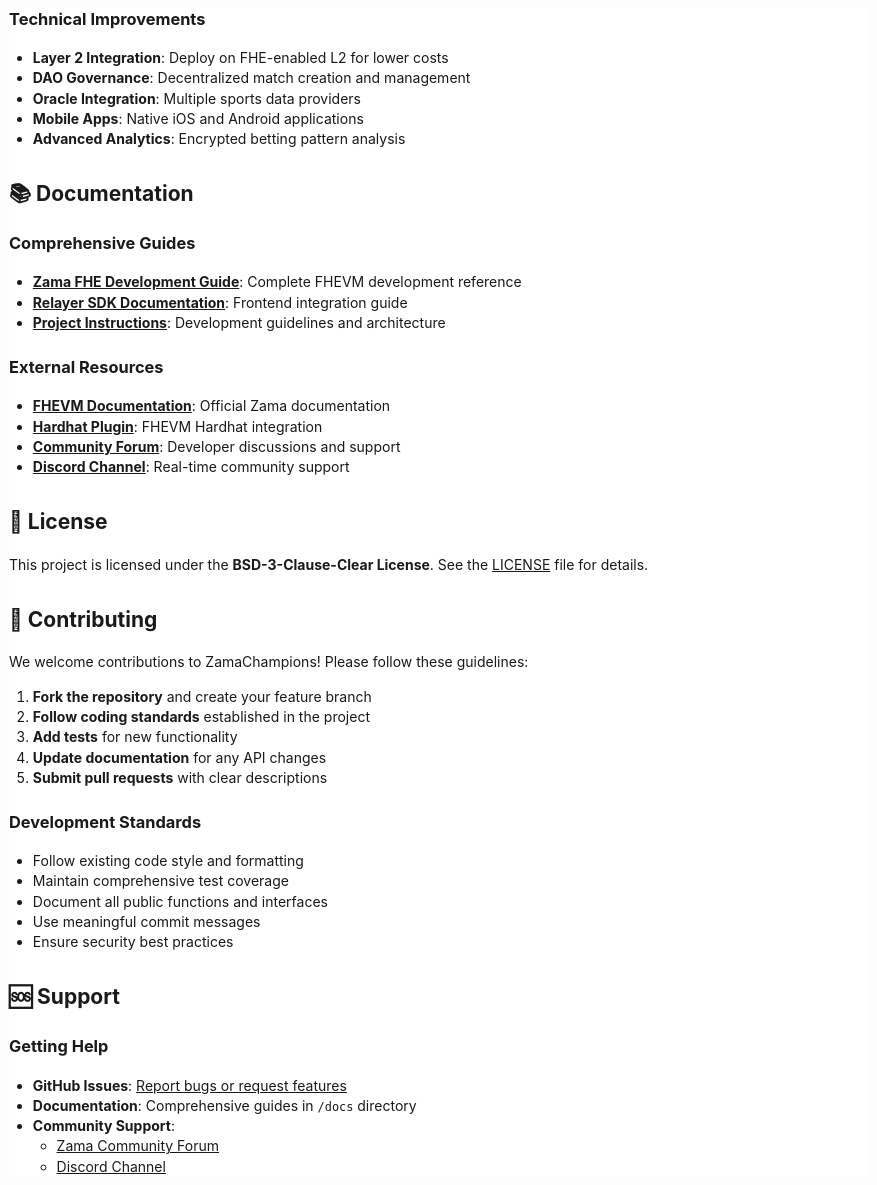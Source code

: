 ### Technical Improvements
- **Layer 2 Integration**: Deploy on FHE-enabled L2 for lower costs
- **DAO Governance**: Decentralized match creation and management
- **Oracle Integration**: Multiple sports data providers
- **Mobile Apps**: Native iOS and Android applications
- **Advanced Analytics**: Encrypted betting pattern analysis

## 📚 Documentation

### Comprehensive Guides
- **[Zama FHE Development Guide](docs/zama_llm.md)**: Complete FHEVM development reference
- **[Relayer SDK Documentation](docs/zama_doc_relayer.md)**: Frontend integration guide
- **[Project Instructions](CLAUDE.md)**: Development guidelines and architecture

### External Resources
- **[FHEVM Documentation](https://docs.zama.ai/fhevm)**: Official Zama documentation
- **[Hardhat Plugin](https://docs.zama.ai/protocol/solidity-guides/development-guide/hardhat)**: FHEVM Hardhat integration
- **[Community Forum](https://community.zama.ai/c/fhevm/15)**: Developer discussions and support
- **[Discord Channel](https://discord.com/invite/fhe-org)**: Real-time community support

## 📝 License

This project is licensed under the **BSD-3-Clause-Clear License**. See the [LICENSE](LICENSE) file for details.

## 🤝 Contributing

We welcome contributions to ZamaChampions! Please follow these guidelines:

1. **Fork the repository** and create your feature branch
2. **Follow coding standards** established in the project
3. **Add tests** for new functionality
4. **Update documentation** for any API changes
5. **Submit pull requests** with clear descriptions

### Development Standards
- Follow existing code style and formatting
- Maintain comprehensive test coverage
- Document all public functions and interfaces
- Use meaningful commit messages
- Ensure security best practices

## 🆘 Support

### Getting Help
- **GitHub Issues**: [Report bugs or request features](https://github.com/your-username/ZamaChampions/issues)
- **Documentation**: Comprehensive guides in `/docs` directory
- **Community Support**: 
  - [Zama Community Forum](https://community.zama.ai/c/fhevm/15)
  - [Discord Channel](https://discord.com/invite/fhe-org)
